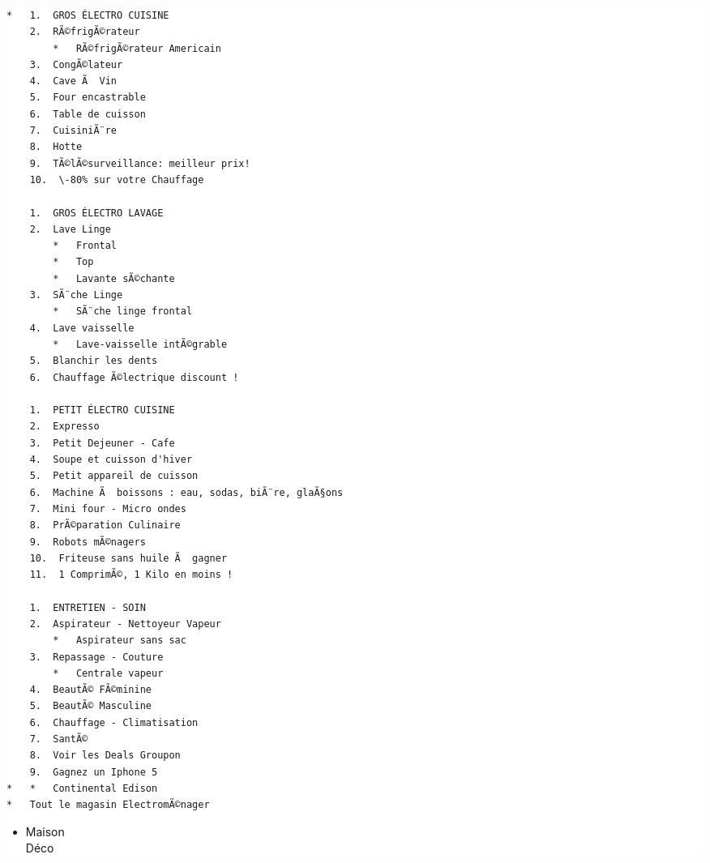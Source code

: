     *   1.  GROS ÉLECTRO CUISINE
        2.  RÃ©frigÃ©rateur
            *   RÃ©frigÃ©rateur Americain
        3.  CongÃ©lateur
        4.  Cave Ã  Vin
        5.  Four encastrable
        6.  Table de cuisson
        7.  CuisiniÃ¨re
        8.  Hotte
        9.  TÃ©lÃ©surveillance: meilleur prix!
        10.  \-80% sur votre Chauffage
        
        1.  GROS ÉLECTRO LAVAGE
        2.  Lave Linge
            *   Frontal
            *   Top
            *   Lavante sÃ©chante
        3.  SÃ¨che Linge
            *   SÃ¨che linge frontal
        4.  Lave vaisselle
            *   Lave-vaisselle intÃ©grable
        5.  Blanchir les dents
        6.  Chauffage Ã©lectrique discount !
        
        1.  PETIT ÉLECTRO CUISINE
        2.  Expresso
        3.  Petit Dejeuner - Cafe
        4.  Soupe et cuisson d'hiver
        5.  Petit appareil de cuisson
        6.  Machine Ã  boissons : eau, sodas, biÃ¨re, glaÃ§ons
        7.  Mini four - Micro ondes
        8.  PrÃ©paration Culinaire
        9.  Robots mÃ©nagers
        10.  Friteuse sans huile Ã  gagner
        11.  1 ComprimÃ©, 1 Kilo en moins !
        
        1.  ENTRETIEN - SOIN
        2.  Aspirateur - Nettoyeur Vapeur
            *   Aspirateur sans sac
        3.  Repassage - Couture
            *   Centrale vapeur
        4.  BeautÃ© FÃ©minine
        5.  BeautÃ© Masculine
        6.  Chauffage - Climatisation
        7.  SantÃ©
        8.  Voir les Deals Groupon
        9.  Gagnez un Iphone 5
    *   *   Continental Edison
    *   Tout le magasin ElectromÃ©nager
    
      
    
*   Maison  
    Déco
    